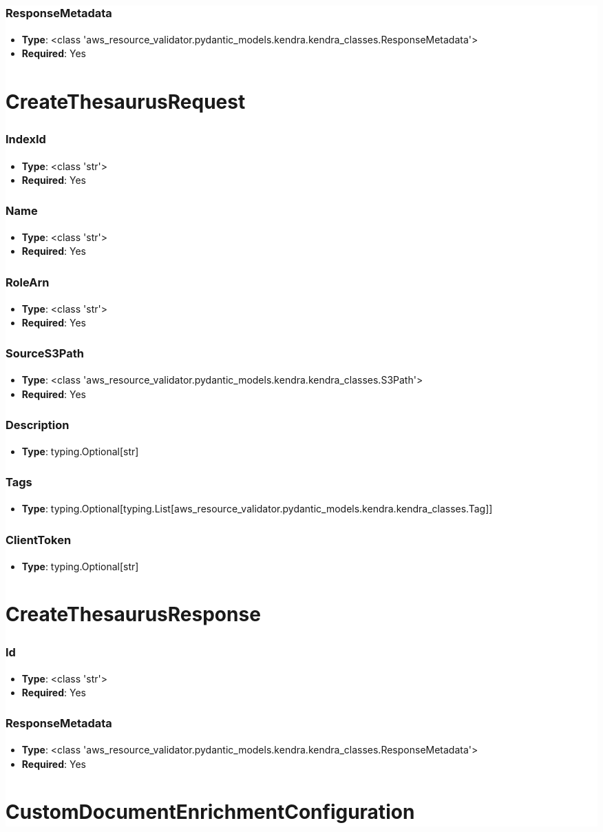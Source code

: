 ### ResponseMetadata
- **Type**: <class 'aws_resource_validator.pydantic_models.kendra.kendra_classes.ResponseMetadata'>
- **Required**: Yes


# CreateThesaurusRequest

### IndexId
- **Type**: <class 'str'>
- **Required**: Yes

### Name
- **Type**: <class 'str'>
- **Required**: Yes

### RoleArn
- **Type**: <class 'str'>
- **Required**: Yes

### SourceS3Path
- **Type**: <class 'aws_resource_validator.pydantic_models.kendra.kendra_classes.S3Path'>
- **Required**: Yes

### Description
- **Type**: typing.Optional[str]

### Tags
- **Type**: typing.Optional[typing.List[aws_resource_validator.pydantic_models.kendra.kendra_classes.Tag]]

### ClientToken
- **Type**: typing.Optional[str]


# CreateThesaurusResponse

### Id
- **Type**: <class 'str'>
- **Required**: Yes

### ResponseMetadata
- **Type**: <class 'aws_resource_validator.pydantic_models.kendra.kendra_classes.ResponseMetadata'>
- **Required**: Yes


# CustomDocumentEnrichmentConfiguration
